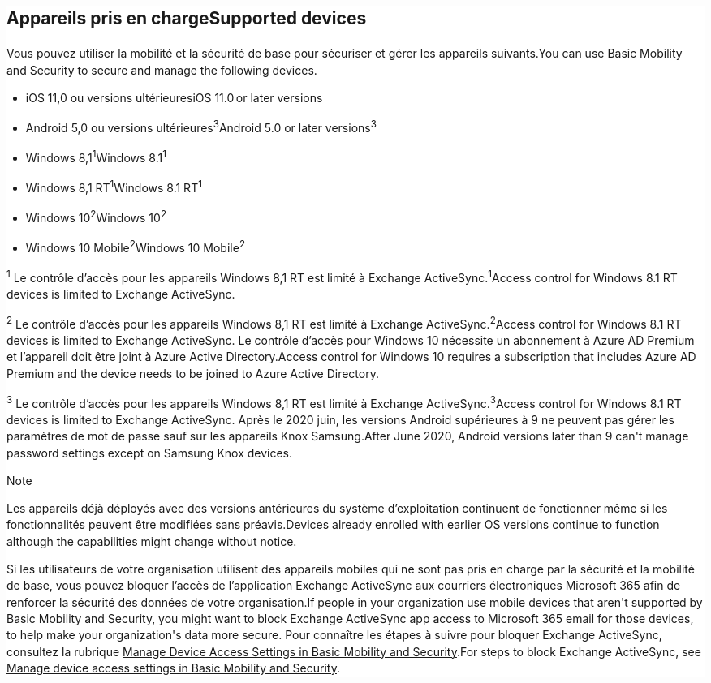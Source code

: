 ## <a name="supported-devices"></a><span data-ttu-id="96daf-107">Appareils pris en charge</span><span class="sxs-lookup"><span data-stu-id="96daf-107">Supported devices</span></span>

<span data-ttu-id="96daf-108">Vous pouvez utiliser la mobilité et la sécurité de base pour sécuriser et gérer les appareils suivants.</span><span class="sxs-lookup"><span data-stu-id="96daf-108">You can use Basic Mobility and Security to secure and manage the following devices.</span></span>

- <span data-ttu-id="96daf-109">iOS 11,0 ou versions ultérieures</span><span class="sxs-lookup"><span data-stu-id="96daf-109">iOS 11.0 or later versions</span></span>
    
- <span data-ttu-id="96daf-110">Android 5,0 ou versions ultérieures<sup>3</sup></span><span class="sxs-lookup"><span data-stu-id="96daf-110">Android 5.0 or later versions<sup>3</sup></span></span>
    
- <span data-ttu-id="96daf-111">Windows 8,1<sup>1</sup></span><span class="sxs-lookup"><span data-stu-id="96daf-111">Windows 8.1<sup>1</sup></span></span>
    
- <span data-ttu-id="96daf-112">Windows 8,1 RT<sup>1</sup></span><span class="sxs-lookup"><span data-stu-id="96daf-112">Windows 8.1 RT<sup>1</sup></span></span>
    
- <span data-ttu-id="96daf-113">Windows 10<sup>2</sup></span><span class="sxs-lookup"><span data-stu-id="96daf-113">Windows 10<sup>2</sup></span></span>
    
- <span data-ttu-id="96daf-114">Windows 10 Mobile<sup>2</sup></span><span class="sxs-lookup"><span data-stu-id="96daf-114">Windows 10 Mobile<sup>2</sup></span></span>   

<span data-ttu-id="96daf-115"><sup>1</sup> Le contrôle d’accès pour les appareils Windows 8,1 RT est limité à Exchange ActiveSync.</span><span class="sxs-lookup"><span data-stu-id="96daf-115"><sup>1</sup>Access control for Windows 8.1 RT devices is limited to Exchange ActiveSync.</span></span>

<span data-ttu-id="96daf-116"><sup>2</sup> Le contrôle d’accès pour les appareils Windows 8,1 RT est limité à Exchange ActiveSync.</span><span class="sxs-lookup"><span data-stu-id="96daf-116"><sup>2</sup>Access control for Windows 8.1 RT devices is limited to Exchange ActiveSync.</span></span>
<span data-ttu-id="96daf-117">Le contrôle d’accès pour Windows 10 nécessite un abonnement à Azure AD Premium et l’appareil doit être joint à Azure Active Directory.</span><span class="sxs-lookup"><span data-stu-id="96daf-117">Access control for Windows 10 requires a subscription that includes Azure AD Premium and the device needs to be joined to Azure Active Directory.</span></span>

<span data-ttu-id="96daf-118"><sup>3</sup> Le contrôle d’accès pour les appareils Windows 8,1 RT est limité à Exchange ActiveSync.</span><span class="sxs-lookup"><span data-stu-id="96daf-118"><sup>3</sup>Access control for Windows 8.1 RT devices is limited to Exchange ActiveSync.</span></span>
<span data-ttu-id="96daf-119">Après le 2020 juin, les versions Android supérieures à 9 ne peuvent pas gérer les paramètres de mot de passe sauf sur les appareils Knox Samsung.</span><span class="sxs-lookup"><span data-stu-id="96daf-119">After June 2020, Android versions later than 9 can't manage password settings except on Samsung Knox devices.</span></span>

>[!NOTE]
><span data-ttu-id="96daf-120">Les appareils déjà déployés avec des versions antérieures du système d’exploitation continuent de fonctionner même si les fonctionnalités peuvent être modifiées sans préavis.</span><span class="sxs-lookup"><span data-stu-id="96daf-120">Devices already enrolled with earlier OS versions continue to function although the capabilities might change without notice.</span></span>

<span data-ttu-id="96daf-121">Si les utilisateurs de votre organisation utilisent des appareils mobiles qui ne sont pas pris en charge par la sécurité et la mobilité de base, vous pouvez bloquer l’accès de l’application Exchange ActiveSync aux courriers électroniques Microsoft 365 afin de renforcer la sécurité des données de votre organisation.</span><span class="sxs-lookup"><span data-stu-id="96daf-121">If people in your organization use mobile devices that aren't supported by Basic Mobility and Security, you might want to block Exchange ActiveSync app access to Microsoft 365 email for those devices, to help make your organization's data more secure.</span></span> <span data-ttu-id="96daf-122">Pour connaître les étapes à suivre pour bloquer Exchange ActiveSync, consultez la rubrique [Manage Device Access Settings in Basic Mobility and Security](manage-device-access-settings-in-basic-mobility-and-security.md).</span><span class="sxs-lookup"><span data-stu-id="96daf-122">For steps to block Exchange ActiveSync, see [Manage device access settings in Basic Mobility and Security](manage-device-access-settings-in-basic-mobility-and-security.md).</span></span>
